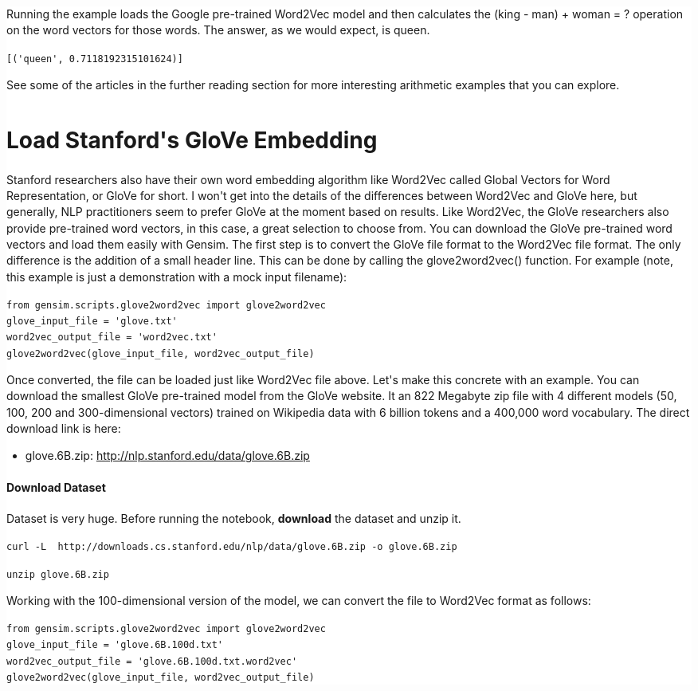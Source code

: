 Running the example loads the Google pre-trained Word2Vec model and then calculates the
(king - man) + woman = ? operation on the word vectors for those words. The answer, as we
would expect, is queen.

```
[('queen', 0.7118192315101624)]
```

See some of the articles in the further reading section for more interesting arithmetic examples
that you can explore.

# Load Stanford's GloVe Embedding

Stanford researchers also have their own word embedding algorithm like Word2Vec called Global
Vectors for Word Representation, or GloVe for short. I won't get into the details of the differences
between Word2Vec and GloVe here, but generally, NLP practitioners seem to prefer GloVe at
the moment based on results.
Like Word2Vec, the GloVe researchers also provide pre-trained word vectors, in this case, a
great selection to choose from. You can download the GloVe pre-trained word vectors and load
them easily with Gensim. The first step is to convert the GloVe file format to the Word2Vec file
format. The only difference is the addition of a small header line. This can be done by calling
the glove2word2vec() function. For example (note, this example is just a demonstration with
a mock input filename):

```
from gensim.scripts.glove2word2vec import glove2word2vec
glove_input_file = 'glove.txt'
word2vec_output_file = 'word2vec.txt'
glove2word2vec(glove_input_file, word2vec_output_file)
```

Once converted, the file can be loaded just like Word2Vec file above. Let's make this concrete
with an example. You can download the smallest GloVe pre-trained model from the GloVe
website. It an 822 Megabyte zip file with 4 different models (50, 100, 200 and 300-dimensional
vectors) trained on Wikipedia data with 6 billion tokens and a 400,000 word vocabulary. The
direct download link is here:
- glove.6B.zip: http://nlp.stanford.edu/data/glove.6B.zip

#### Download Dataset
Dataset is very huge. Before running the notebook, **download** the dataset and unzip it.

`curl -L  http://downloads.cs.stanford.edu/nlp/data/glove.6B.zip -o glove.6B.zip`

`unzip glove.6B.zip`

Working with the 100-dimensional version of the model, we can convert the file to Word2Vec
format as follows:

```
from gensim.scripts.glove2word2vec import glove2word2vec
glove_input_file = 'glove.6B.100d.txt'
word2vec_output_file = 'glove.6B.100d.txt.word2vec'
glove2word2vec(glove_input_file, word2vec_output_file)

```
